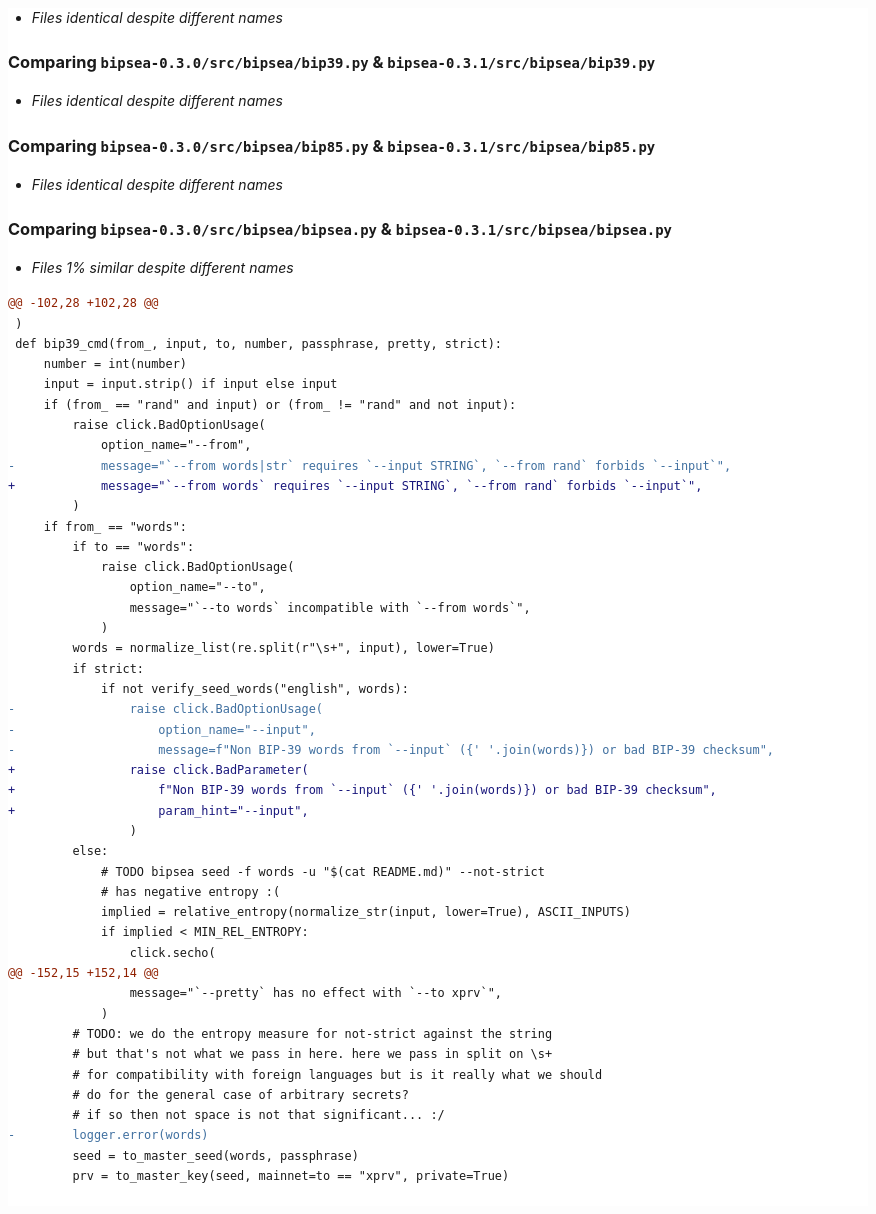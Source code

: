  * *Files identical despite different names*

### Comparing `bipsea-0.3.0/src/bipsea/bip39.py` & `bipsea-0.3.1/src/bipsea/bip39.py`

 * *Files identical despite different names*

### Comparing `bipsea-0.3.0/src/bipsea/bip85.py` & `bipsea-0.3.1/src/bipsea/bip85.py`

 * *Files identical despite different names*

### Comparing `bipsea-0.3.0/src/bipsea/bipsea.py` & `bipsea-0.3.1/src/bipsea/bipsea.py`

 * *Files 1% similar despite different names*

```diff
@@ -102,28 +102,28 @@
 )
 def bip39_cmd(from_, input, to, number, passphrase, pretty, strict):
     number = int(number)
     input = input.strip() if input else input
     if (from_ == "rand" and input) or (from_ != "rand" and not input):
         raise click.BadOptionUsage(
             option_name="--from",
-            message="`--from words|str` requires `--input STRING`, `--from rand` forbids `--input`",
+            message="`--from words` requires `--input STRING`, `--from rand` forbids `--input`",
         )
     if from_ == "words":
         if to == "words":
             raise click.BadOptionUsage(
                 option_name="--to",
                 message="`--to words` incompatible with `--from words`",
             )
         words = normalize_list(re.split(r"\s+", input), lower=True)
         if strict:
             if not verify_seed_words("english", words):
-                raise click.BadOptionUsage(
-                    option_name="--input",
-                    message=f"Non BIP-39 words from `--input` ({' '.join(words)}) or bad BIP-39 checksum",
+                raise click.BadParameter(
+                    f"Non BIP-39 words from `--input` ({' '.join(words)}) or bad BIP-39 checksum",
+                    param_hint="--input",
                 )
         else:
             # TODO bipsea seed -f words -u "$(cat README.md)" --not-strict
             # has negative entropy :(
             implied = relative_entropy(normalize_str(input, lower=True), ASCII_INPUTS)
             if implied < MIN_REL_ENTROPY:
                 click.secho(
@@ -152,15 +152,14 @@
                 message="`--pretty` has no effect with `--to xprv`",
             )
         # TODO: we do the entropy measure for not-strict against the string
         # but that's not what we pass in here. here we pass in split on \s+
         # for compatibility with foreign languages but is it really what we should
         # do for the general case of arbitrary secrets?
         # if so then not space is not that significant... :/
-        logger.error(words)
         seed = to_master_seed(words, passphrase)
         prv = to_master_key(seed, mainnet=to == "xprv", private=True)
 
```